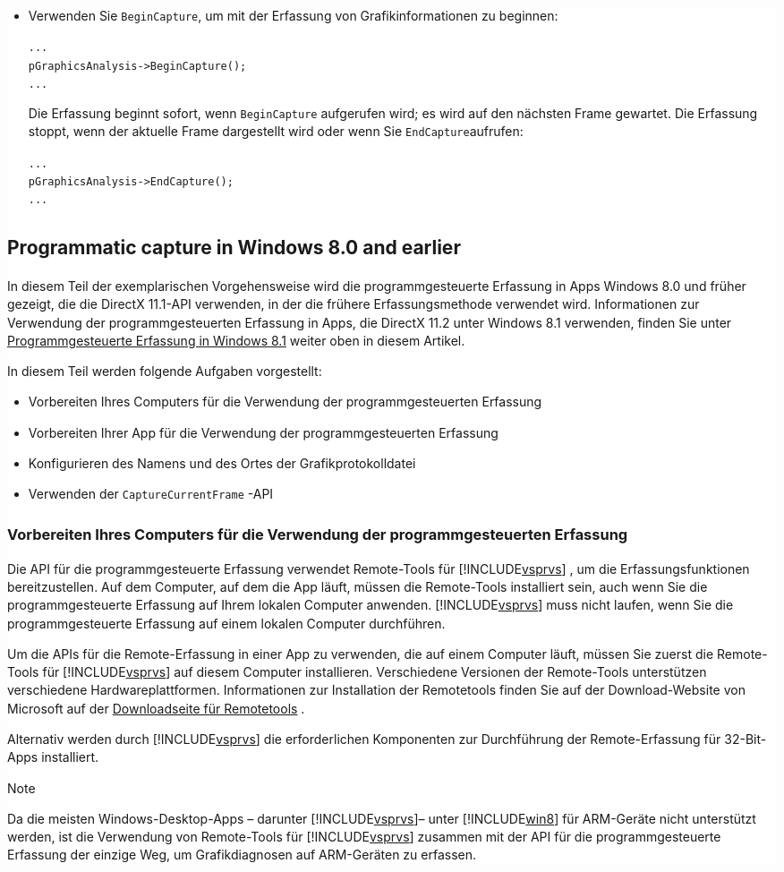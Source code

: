 -   Verwenden Sie `BeginCapture`, um mit der Erfassung von Grafikinformationen zu beginnen:  
  
    ```  
    ...  
    pGraphicsAnalysis->BeginCapture();  
    ...  
    ```  
  
     Die Erfassung beginnt sofort, wenn `BeginCapture` aufgerufen wird; es wird auf den nächsten Frame gewartet. Die Erfassung stoppt, wenn der aktuelle Frame dargestellt wird oder wenn Sie `EndCapture`aufrufen:  
  
    ```  
    ...  
    pGraphicsAnalysis->EndCapture();  
    ...  
    ```  
  
##  <a name="CaptureDX11_1"></a> Programmatic capture in Windows 8.0 and earlier  
 In diesem Teil der exemplarischen Vorgehensweise wird die programmgesteuerte Erfassung in Apps Windows 8.0 und früher gezeigt, die die DirectX 11.1-API verwenden, in der die frühere Erfassungsmethode verwendet wird. Informationen zur Verwendung der programmgesteuerten Erfassung in Apps, die DirectX 11.2 unter Windows 8.1 verwenden, finden Sie unter [Programmgesteuerte Erfassung in Windows 8.1](#CaptureDX11_2) weiter oben in diesem Artikel.  
  
 In diesem Teil werden folgende Aufgaben vorgestellt:  
  
-   Vorbereiten Ihres Computers für die Verwendung der programmgesteuerten Erfassung  
  
-   Vorbereiten Ihrer App für die Verwendung der programmgesteuerten Erfassung  
  
-   Konfigurieren des Namens und des Ortes der Grafikprotokolldatei  
  
-   Verwenden der `CaptureCurrentFrame` -API  
  
### <a name="preparing-your-computer-to-use-programmatic-capture"></a>Vorbereiten Ihres Computers für die Verwendung der programmgesteuerten Erfassung  
 Die API für die programmgesteuerte Erfassung verwendet Remote-Tools für [!INCLUDE[vsprvs](../includes/vsprvs-md.md)] , um die Erfassungsfunktionen bereitzustellen. Auf dem Computer, auf dem die App läuft, müssen die Remote-Tools installiert sein, auch wenn Sie die programmgesteuerte Erfassung auf Ihrem lokalen Computer anwenden. [!INCLUDE[vsprvs](../includes/vsprvs-md.md)] muss nicht laufen, wenn Sie die programmgesteuerte Erfassung auf einem lokalen Computer durchführen.  
  
 Um die APIs für die Remote-Erfassung in einer App zu verwenden, die auf einem Computer läuft, müssen Sie zuerst die Remote-Tools für [!INCLUDE[vsprvs](../includes/vsprvs-md.md)] auf diesem Computer installieren. Verschiedene Versionen der Remote-Tools unterstützen verschiedene Hardwareplattformen. Informationen zur Installation der Remotetools finden Sie auf der Download-Website von Microsoft auf der [Downloadseite für Remotetools](http://go.microsoft.com/fwlink/p/?LinkId=246691) .  
  
 Alternativ werden durch [!INCLUDE[vsprvs](../includes/vsprvs-md.md)] die erforderlichen Komponenten zur Durchführung der Remote-Erfassung für 32-Bit-Apps installiert.  
  
> [!NOTE]
>  Da die meisten Windows-Desktop-Apps – darunter [!INCLUDE[vsprvs](../includes/vsprvs-md.md)]– unter [!INCLUDE[win8](../includes/win8-md.md)] für ARM-Geräte nicht unterstützt werden, ist die Verwendung von Remote-Tools für [!INCLUDE[vsprvs](../includes/vsprvs-md.md)] zusammen mit der API für die programmgesteuerte Erfassung der einzige Weg, um Grafikdiagnosen auf ARM-Geräten zu erfassen.  
  